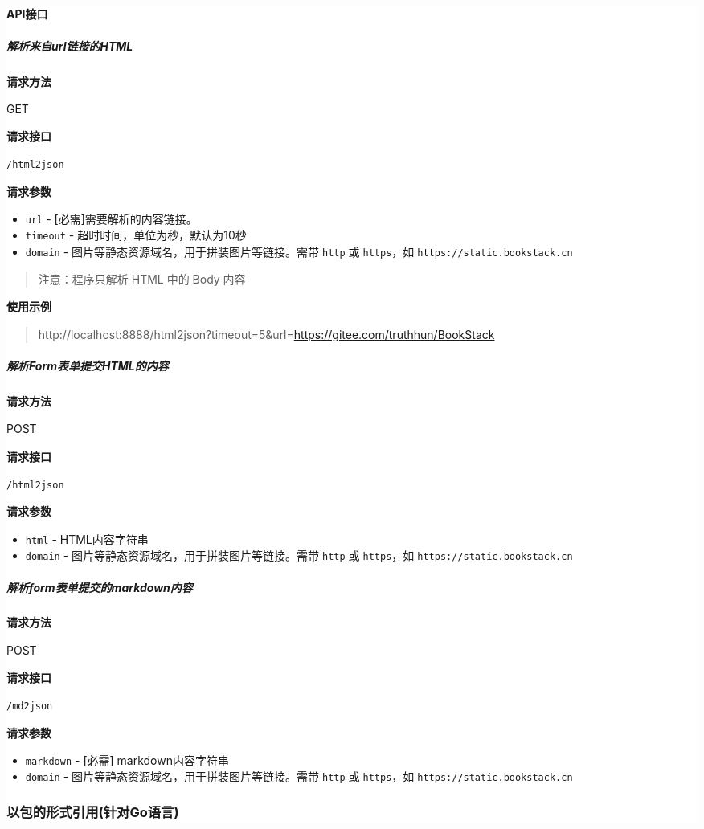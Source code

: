 #### API接口

##### 解析来自url链接的HTML

**请求方法**

GET

**请求接口**
```
/html2json
```

**请求参数**

- `url` - [必需]需要解析的内容链接。
- `timeout` - 超时时间，单位为秒，默认为10秒
- `domain` - 图片等静态资源域名，用于拼装图片等链接。需带 `http` 或 `https`，如 `https://static.bookstack.cn`

> 注意：程序只解析 HTML 中的 Body 内容

**使用示例**

> http://localhost:8888/html2json?timeout=5&url=https://gitee.com/truthhun/BookStack


##### 解析Form表单提交HTML的内容

**请求方法**

POST

**请求接口**
```
/html2json
```

**请求参数**

- `html` - HTML内容字符串
- `domain` - 图片等静态资源域名，用于拼装图片等链接。需带 `http` 或 `https`，如 `https://static.bookstack.cn`


##### 解析form表单提交的markdown内容

**请求方法**

POST

**请求接口**
```
/md2json
```

**请求参数**

- `markdown` - [必需] markdown内容字符串
- `domain` - 图片等静态资源域名，用于拼装图片等链接。需带 `http` 或 `https`，如 `https://static.bookstack.cn`


### 以包的形式引用(针对Go语言)
